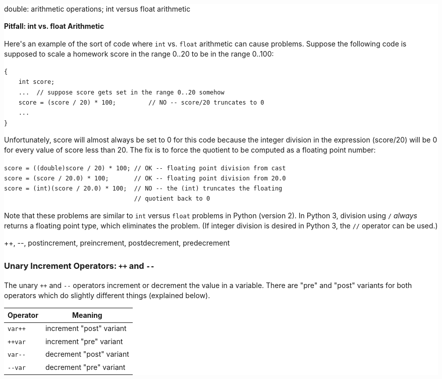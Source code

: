 <div class="index">

double: arithmetic operations; int versus float arithmetic

</div>

<div class="sidebar">

**Pitfall: int vs. float Arithmetic**

Here's an example of the sort of code where `int` vs. `float` arithmetic
can cause problems. Suppose the following code is supposed to scale a
homework score in the range 0..20 to be in the range 0..100:

    {
        int score;
        ...  // suppose score gets set in the range 0..20 somehow
        score = (score / 20) * 100;         // NO -- score/20 truncates to 0
        ...
    }

Unfortunately, score will almost always be set to 0 for this code
because the integer division in the expression (score/20) will be 0 for
every value of score less than 20. The fix is to force the quotient to
be computed as a floating point number:

    score = ((double)score / 20) * 100; // OK -- floating point division from cast
    score = (score / 20.0) * 100;       // OK -- floating point division from 20.0
    score = (int)(score / 20.0) * 100;  // NO -- the (int) truncates the floating
                                        // quotient back to 0

Note that these problems are similar to `int` versus `float` problems in
Python (version 2). In Python 3, division using `/` *always* returns a
floating point type, which eliminates the problem. (If integer division
is desired in Python 3, the `//` operator can be used.)

</div>

<div class="index">

\++, --, postincrement, preincrement, postdecrement, predecrement

</div>

### Unary Increment Operators: `++` and `--`

The unary `++` and `--` operators increment or decrement the value in a
variable. There are "pre" and "post" variants for both operators which
do slightly different things (explained below).

| Operator | Meaning                  |
| -------- | ------------------------ |
| `var++`  | increment "post" variant |
| `++var`  | increment "pre" variant  |
| `var--`  | decrement "post" variant |
| `--var`  | decrement "pre" variant  |
